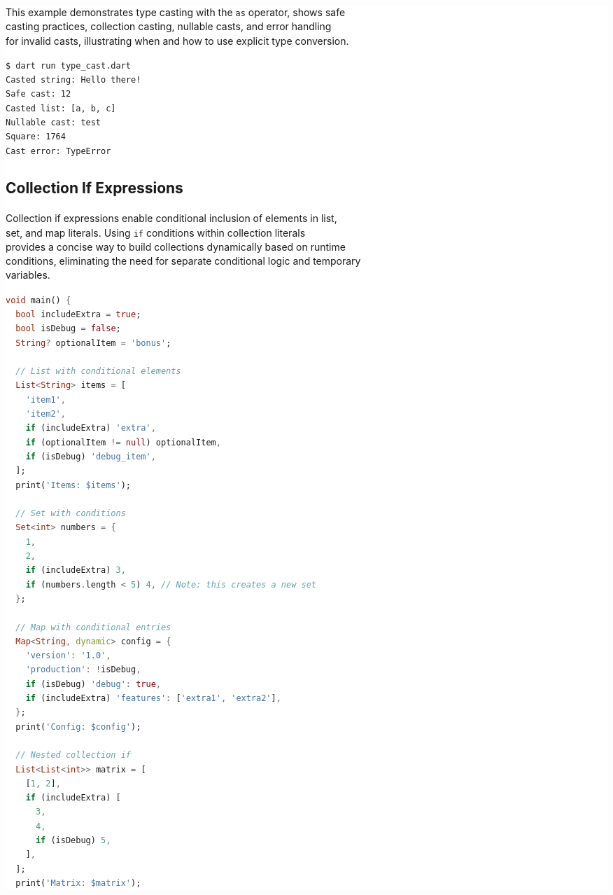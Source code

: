 This example demonstrates type casting with the `as` operator, shows safe  
casting practices, collection casting, nullable casts, and error handling  
for invalid casts, illustrating when and how to use explicit type conversion.  

```
$ dart run type_cast.dart
Casted string: Hello there!
Safe cast: 12
Casted list: [a, b, c]
Nullable cast: test
Square: 1764
Cast error: TypeError
```

## Collection If Expressions

Collection if expressions enable conditional inclusion of elements in list,  
set, and map literals. Using `if` conditions within collection literals  
provides a concise way to build collections dynamically based on runtime  
conditions, eliminating the need for separate conditional logic and temporary  
variables.  

```dart
void main() {
  bool includeExtra = true;
  bool isDebug = false;
  String? optionalItem = 'bonus';
  
  // List with conditional elements
  List<String> items = [
    'item1',
    'item2',
    if (includeExtra) 'extra',
    if (optionalItem != null) optionalItem,
    if (isDebug) 'debug_item',
  ];
  print('Items: $items');
  
  // Set with conditions
  Set<int> numbers = {
    1,
    2,
    if (includeExtra) 3,
    if (numbers.length < 5) 4, // Note: this creates a new set
  };
  
  // Map with conditional entries
  Map<String, dynamic> config = {
    'version': '1.0',
    'production': !isDebug,
    if (isDebug) 'debug': true,
    if (includeExtra) 'features': ['extra1', 'extra2'],
  };
  print('Config: $config');
  
  // Nested collection if
  List<List<int>> matrix = [
    [1, 2],
    if (includeExtra) [
      3,
      4,
      if (isDebug) 5,
    ],
  ];
  print('Matrix: $matrix');
```